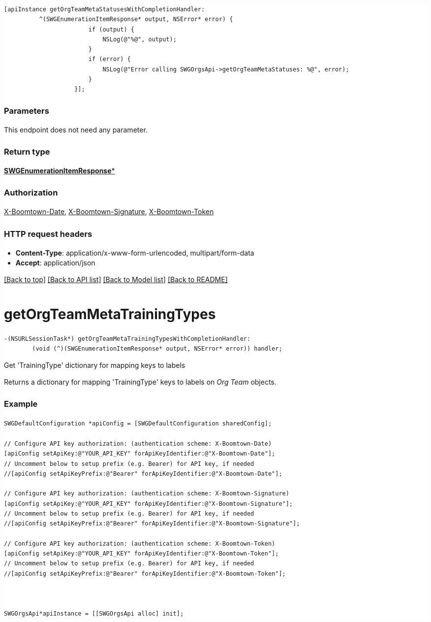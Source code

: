 ```objc
[apiInstance getOrgTeamMetaStatusesWithCompletionHandler: 
          ^(SWGEnumerationItemResponse* output, NSError* error) {
                        if (output) {
                            NSLog(@"%@", output);
                        }
                        if (error) {
                            NSLog(@"Error calling SWGOrgsApi->getOrgTeamMetaStatuses: %@", error);
                        }
                    }];
```

### Parameters
This endpoint does not need any parameter.

### Return type

[**SWGEnumerationItemResponse***](SWGEnumerationItemResponse.md)

### Authorization

[X-Boomtown-Date](../README.md#X-Boomtown-Date), [X-Boomtown-Signature](../README.md#X-Boomtown-Signature), [X-Boomtown-Token](../README.md#X-Boomtown-Token)

### HTTP request headers

 - **Content-Type**: application/x-www-form-urlencoded, multipart/form-data
 - **Accept**: application/json

[[Back to top]](#) [[Back to API list]](../README.md#documentation-for-api-endpoints) [[Back to Model list]](../README.md#documentation-for-models) [[Back to README]](../README.md)

# **getOrgTeamMetaTrainingTypes**
```objc
-(NSURLSessionTask*) getOrgTeamMetaTrainingTypesWithCompletionHandler: 
        (void (^)(SWGEnumerationItemResponse* output, NSError* error)) handler;
```

Get 'TrainingType' dictionary for mapping keys to labels

Returns a dictionary for mapping 'TrainingType' keys to labels on *Org Team* objects.

### Example 
```objc
SWGDefaultConfiguration *apiConfig = [SWGDefaultConfiguration sharedConfig];

// Configure API key authorization: (authentication scheme: X-Boomtown-Date)
[apiConfig setApiKey:@"YOUR_API_KEY" forApiKeyIdentifier:@"X-Boomtown-Date"];
// Uncomment below to setup prefix (e.g. Bearer) for API key, if needed
//[apiConfig setApiKeyPrefix:@"Bearer" forApiKeyIdentifier:@"X-Boomtown-Date"];

// Configure API key authorization: (authentication scheme: X-Boomtown-Signature)
[apiConfig setApiKey:@"YOUR_API_KEY" forApiKeyIdentifier:@"X-Boomtown-Signature"];
// Uncomment below to setup prefix (e.g. Bearer) for API key, if needed
//[apiConfig setApiKeyPrefix:@"Bearer" forApiKeyIdentifier:@"X-Boomtown-Signature"];

// Configure API key authorization: (authentication scheme: X-Boomtown-Token)
[apiConfig setApiKey:@"YOUR_API_KEY" forApiKeyIdentifier:@"X-Boomtown-Token"];
// Uncomment below to setup prefix (e.g. Bearer) for API key, if needed
//[apiConfig setApiKeyPrefix:@"Bearer" forApiKeyIdentifier:@"X-Boomtown-Token"];



SWGOrgsApi*apiInstance = [[SWGOrgsApi alloc] init];

```
